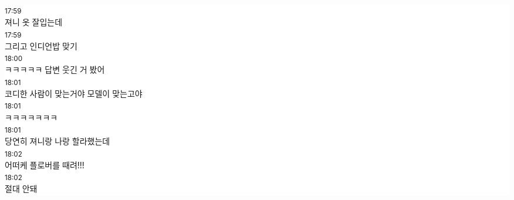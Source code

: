 <div class="message" markdown="1">
<div class="message-date" markdown="1">
<small>17:59</small>
</div>
<div markdown="1">
져니 옷 잘입는데
</div>
</div>
<div class="message" markdown="1">
<div class="message-date" markdown="1">
<small>17:59</small>
</div>
<div markdown="1">
그리고 인디언밥 맞기
</div>
</div>
<div class="message" markdown="1">
<div class="message-date" markdown="1">
<small>18:00</small>
</div>
<div markdown="1">
ㅋㅋㅋㅋㅋ 답변 웃긴 거 봤어
</div>
</div>
<div class="message" markdown="1">
<div class="message-date" markdown="1">
<small>18:01</small>
</div>
<div markdown="1">
코디한 사람이 맞는거야 모델이 맞는고야
</div>
</div>
<div class="message" markdown="1">
<div class="message-date" markdown="1">
<small>18:01</small>
</div>
<div markdown="1">
ㅋㅋㅋㅋㅋㅋㅋ
</div>
</div>
<div class="message" markdown="1">
<div class="message-date" markdown="1">
<small>18:01</small>
</div>
<div markdown="1">
당연히 져니랑 나랑 할라했는데
</div>
</div>
<div class="message" markdown="1">
<div class="message-date" markdown="1">
<small>18:02</small>
</div>
<div markdown="1">
어떠케 플로버를 때려!!!
</div>
</div>
<div class="message" markdown="1">
<div class="message-date" markdown="1">
<small>18:02</small>
</div>
<div markdown="1">
절대 안돼
</div>
</div>